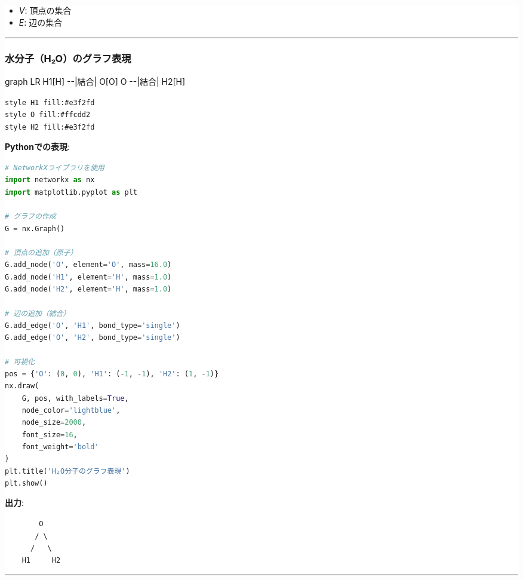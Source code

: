 - $V$: 頂点の集合
- $E$: 辺の集合

---

### 水分子（H₂O）のグラフ表現

<div class="mermaid">
graph LR
    H1[H] --|結合| O[O]
    O --|結合| H2[H]

    style H1 fill:#e3f2fd
    style O fill:#ffcdd2
    style H2 fill:#e3f2fd
</div>

**Pythonでの表現**:
```python
# NetworkXライブラリを使用
import networkx as nx
import matplotlib.pyplot as plt

# グラフの作成
G = nx.Graph()

# 頂点の追加（原子）
G.add_node('O', element='O', mass=16.0)
G.add_node('H1', element='H', mass=1.0)
G.add_node('H2', element='H', mass=1.0)

# 辺の追加（結合）
G.add_edge('O', 'H1', bond_type='single')
G.add_edge('O', 'H2', bond_type='single')

# 可視化
pos = {'O': (0, 0), 'H1': (-1, -1), 'H2': (1, -1)}
nx.draw(
    G, pos, with_labels=True,
    node_color='lightblue',
    node_size=2000,
    font_size=16,
    font_weight='bold'
)
plt.title('H₂O分子のグラフ表現')
plt.show()
```

**出力**:
```
        O
       / \
      /   \
    H1     H2
```

---